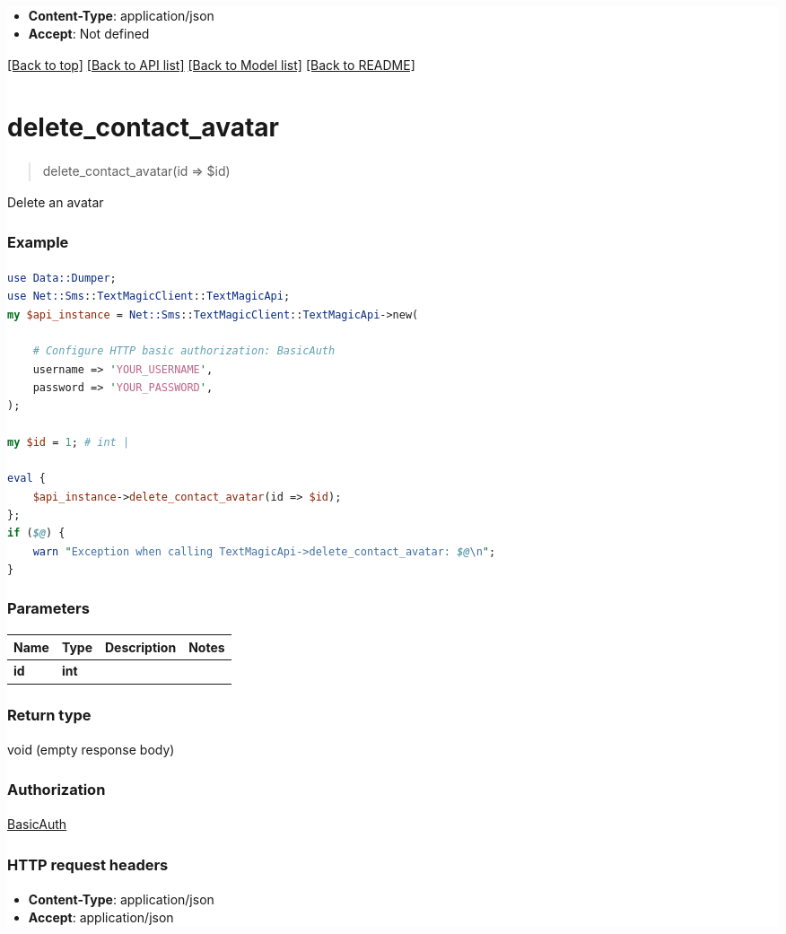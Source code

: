  - **Content-Type**: application/json
 - **Accept**: Not defined

[[Back to top]](#) [[Back to API list]](../README.md#documentation-for-api-endpoints) [[Back to Model list]](../README.md#documentation-for-models) [[Back to README]](../README.md)

# **delete_contact_avatar**
> delete_contact_avatar(id => $id)

Delete an avatar



### Example 
```perl
use Data::Dumper;
use Net::Sms::TextMagicClient::TextMagicApi;
my $api_instance = Net::Sms::TextMagicClient::TextMagicApi->new(

    # Configure HTTP basic authorization: BasicAuth
    username => 'YOUR_USERNAME',
    password => 'YOUR_PASSWORD',
);

my $id = 1; # int | 

eval { 
    $api_instance->delete_contact_avatar(id => $id);
};
if ($@) {
    warn "Exception when calling TextMagicApi->delete_contact_avatar: $@\n";
}
```

### Parameters

Name | Type | Description  | Notes
------------- | ------------- | ------------- | -------------
 **id** | **int**|  | 

### Return type

void (empty response body)

### Authorization

[BasicAuth](../README.md#BasicAuth)

### HTTP request headers

 - **Content-Type**: application/json
 - **Accept**: application/json
